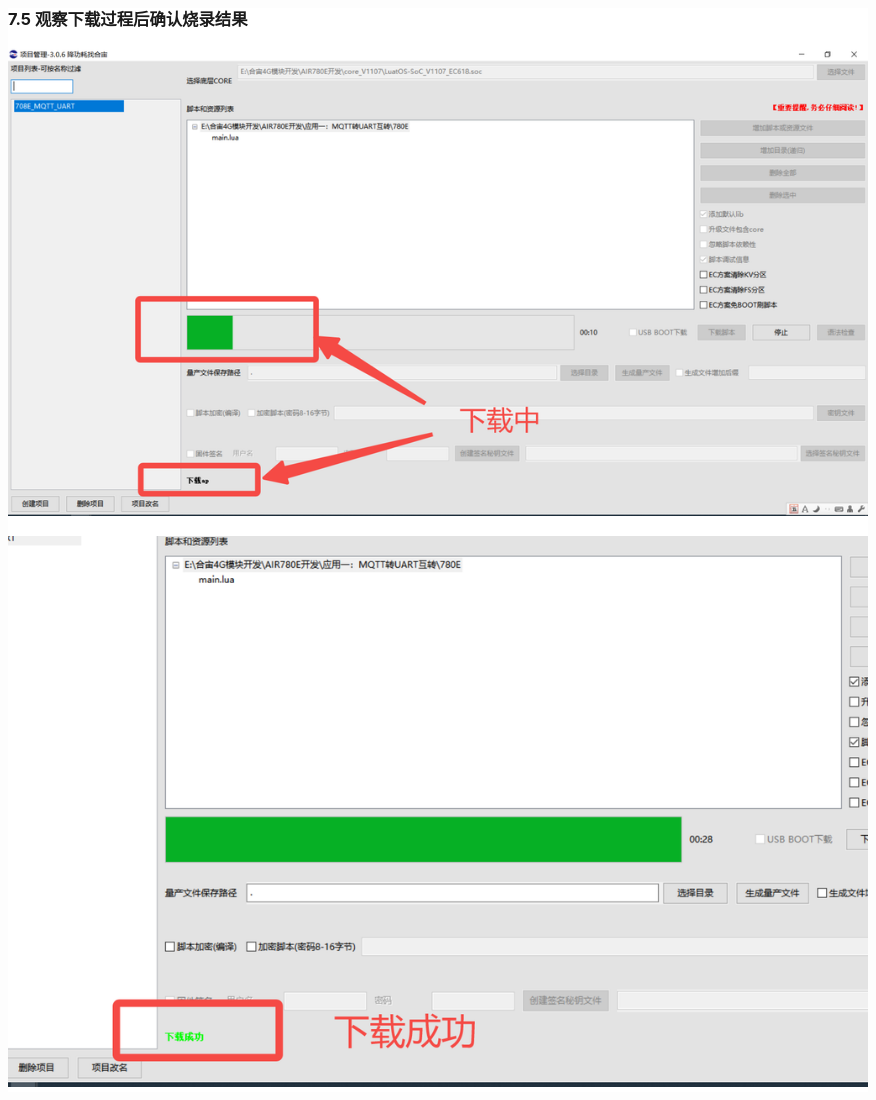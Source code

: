### 7.5 观察下载过程后确认烧录结果

![](image/EJJYbKeYEoozNWxPrDic1IrXnrb.png)

![](image/AjMwbk1bFopMRsxcXVQcy0hQnec.png)

